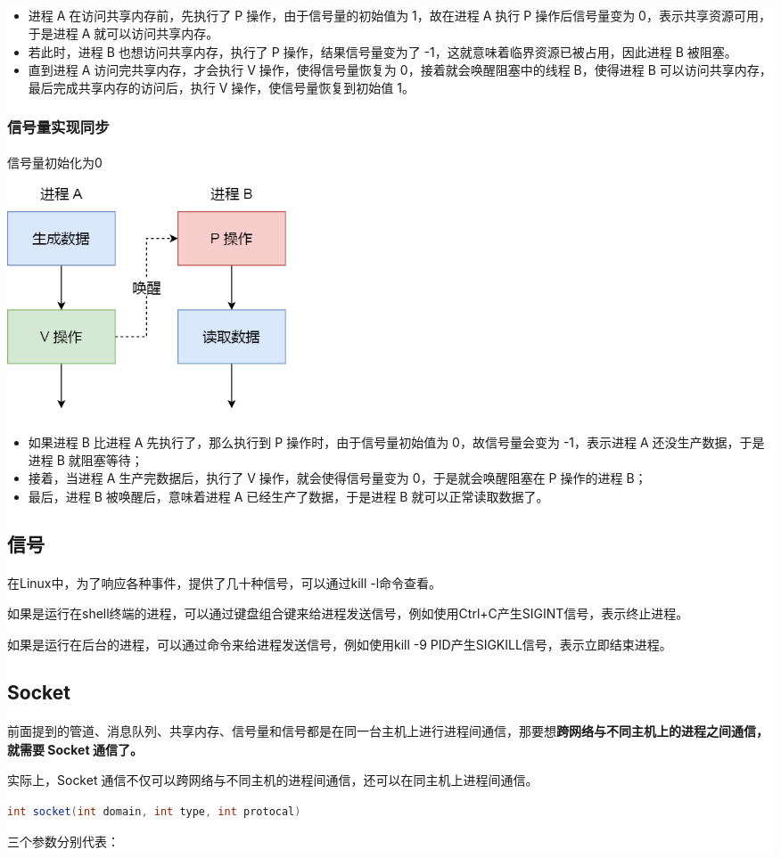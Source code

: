 - 进程 A 在访问共享内存前，先执行了 P 操作，由于信号量的初始值为 1，故在进程 A 执行 P 操作后信号量变为 0，表示共享资源可用，于是进程 A 就可以访问共享内存。
- 若此时，进程 B 也想访问共享内存，执行了 P 操作，结果信号量变为了 -1，这就意味着临界资源已被占用，因此进程 B 被阻塞。
- 直到进程 A 访问完共享内存，才会执行 V 操作，使得信号量恢复为 0，接着就会唤醒阻塞中的线程 B，使得进程 B 可以访问共享内存，最后完成共享内存的访问后，执行 V 操作，使信号量恢复到初始值 1。

### 信号量实现同步

信号量初始化为0

<img src="./assets/202208231140130信号量同步.png" alt="img" style="zoom: 67%;" />

- 如果进程 B 比进程 A 先执行了，那么执行到 P 操作时，由于信号量初始值为 0，故信号量会变为 -1，表示进程 A 还没生产数据，于是进程 B 就阻塞等待；
- 接着，当进程 A 生产完数据后，执行了 V 操作，就会使得信号量变为 0，于是就会唤醒阻塞在 P 操作的进程 B；
- 最后，进程 B 被唤醒后，意味着进程 A 已经生产了数据，于是进程 B 就可以正常读取数据了。

## 信号

在Linux中，为了响应各种事件，提供了几十种信号，可以通过kill -l命令查看。

如果是运行在shell终端的进程，可以通过键盘组合键来给进程发送信号，例如使用Ctrl+C产生SIGINT信号，表示终止进程。

如果是运行在后台的进程，可以通过命令来给进程发送信号，例如使用kill -9 PID产生SIGKILL信号，表示立即结束进程。

## Socket

前面提到的管道、消息队列、共享内存、信号量和信号都是在同一台主机上进行进程间通信，那要想**跨网络与不同主机上的进程之间通信，就需要 Socket 通信了。**

实际上，Socket 通信不仅可以跨网络与不同主机的进程间通信，还可以在同主机上进程间通信。

```java
int socket(int domain, int type, int protocal)
```

三个参数分别代表：
